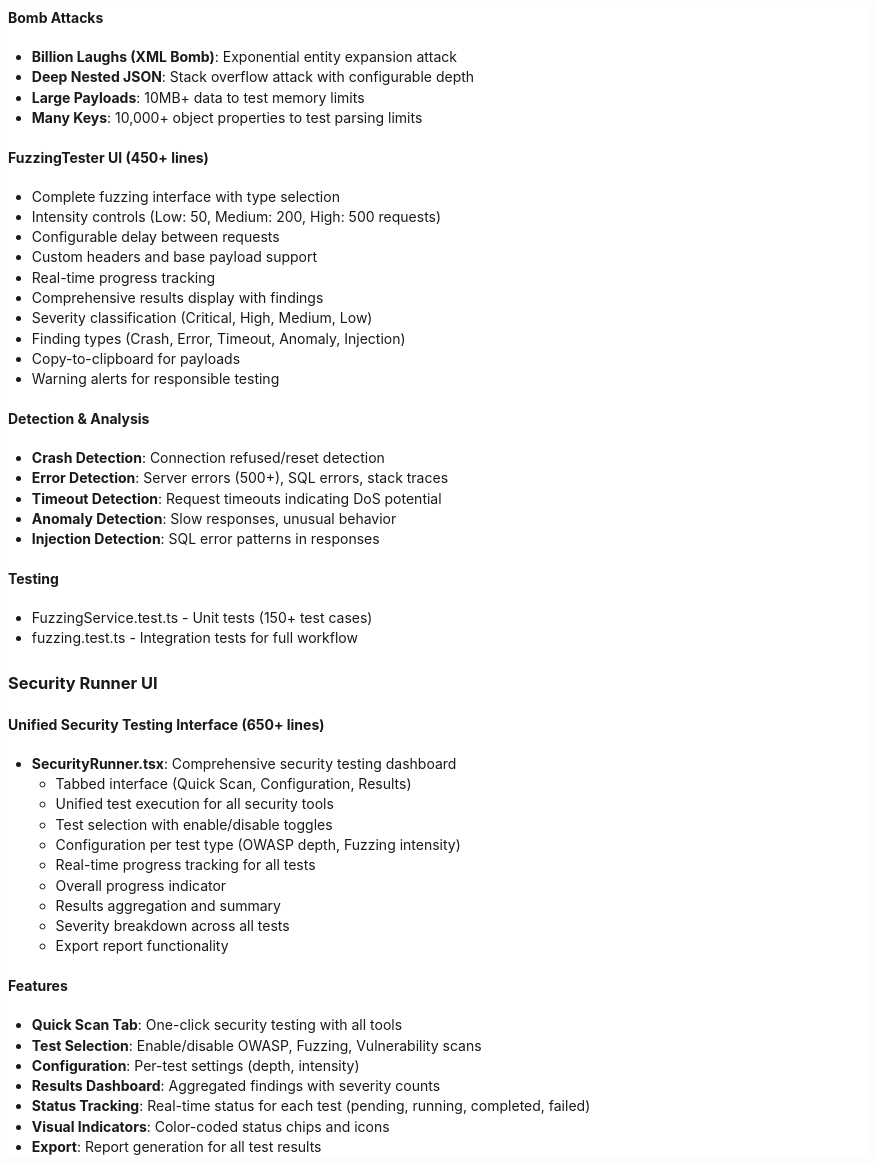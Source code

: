 #### Bomb Attacks
- **Billion Laughs (XML Bomb)**: Exponential entity expansion attack
- **Deep Nested JSON**: Stack overflow attack with configurable depth
- **Large Payloads**: 10MB+ data to test memory limits
- **Many Keys**: 10,000+ object properties to test parsing limits

#### FuzzingTester UI (450+ lines)
- Complete fuzzing interface with type selection
- Intensity controls (Low: 50, Medium: 200, High: 500 requests)
- Configurable delay between requests
- Custom headers and base payload support
- Real-time progress tracking
- Comprehensive results display with findings
- Severity classification (Critical, High, Medium, Low)
- Finding types (Crash, Error, Timeout, Anomaly, Injection)
- Copy-to-clipboard for payloads
- Warning alerts for responsible testing

#### Detection & Analysis
- **Crash Detection**: Connection refused/reset detection
- **Error Detection**: Server errors (500+), SQL errors, stack traces
- **Timeout Detection**: Request timeouts indicating DoS potential
- **Anomaly Detection**: Slow responses, unusual behavior
- **Injection Detection**: SQL error patterns in responses

#### Testing
- FuzzingService.test.ts - Unit tests (150+ test cases)
- fuzzing.test.ts - Integration tests for full workflow

### Security Runner UI

#### Unified Security Testing Interface (650+ lines)
- **SecurityRunner.tsx**: Comprehensive security testing dashboard
  - Tabbed interface (Quick Scan, Configuration, Results)
  - Unified test execution for all security tools
  - Test selection with enable/disable toggles
  - Configuration per test type (OWASP depth, Fuzzing intensity)
  - Real-time progress tracking for all tests
  - Overall progress indicator
  - Results aggregation and summary
  - Severity breakdown across all tests
  - Export report functionality

#### Features
- **Quick Scan Tab**: One-click security testing with all tools
- **Test Selection**: Enable/disable OWASP, Fuzzing, Vulnerability scans
- **Configuration**: Per-test settings (depth, intensity)
- **Results Dashboard**: Aggregated findings with severity counts
- **Status Tracking**: Real-time status for each test (pending, running, completed, failed)
- **Visual Indicators**: Color-coded status chips and icons
- **Export**: Report generation for all test results
